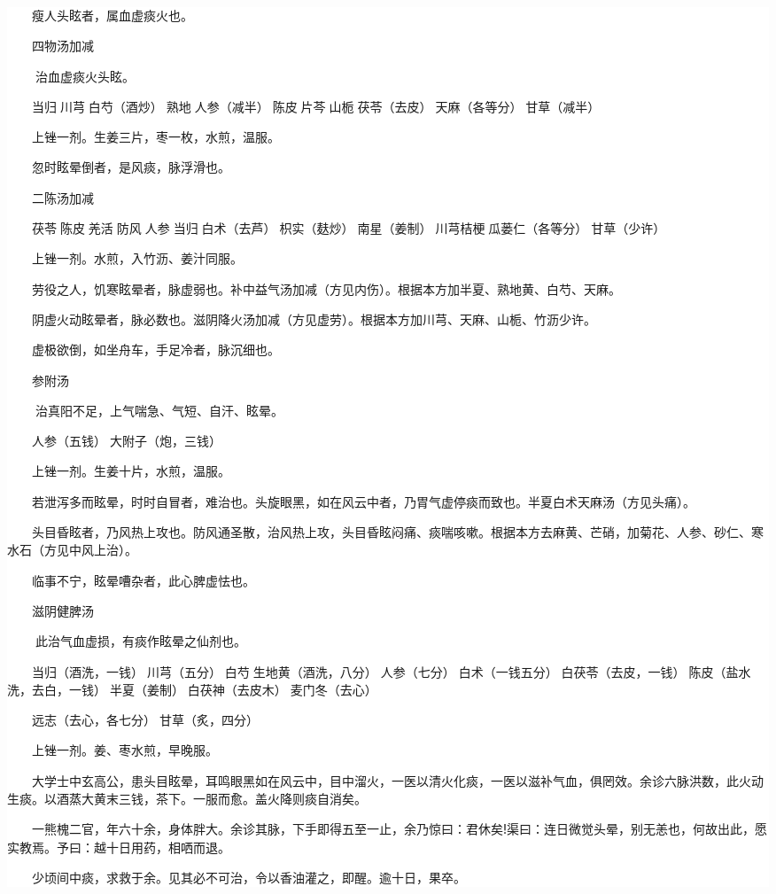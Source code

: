 　　瘦人头眩者，属血虚痰火也。

　　四物汤加减

　　 治血虚痰火头眩。

　　当归 川芎 白芍（酒炒） 熟地 人参（减半） 陈皮 片芩 山栀 茯苓（去皮） 天麻（各等分） 甘草（减半）

　　上锉一剂。生姜三片，枣一枚，水煎，温服。

　　忽时眩晕倒者，是风痰，脉浮滑也。

　　二陈汤加减

　　茯苓 陈皮 羌活 防风 人参 当归 白术（去芦） 枳实（麸炒） 南星（姜制） 川芎桔梗 瓜蒌仁（各等分） 甘草（少许）

　　上锉一剂。水煎，入竹沥、姜汁同服。

　　劳役之人，饥寒眩晕者，脉虚弱也。补中益气汤加减（方见内伤）。根据本方加半夏、熟地黄、白芍、天麻。

　　阴虚火动眩晕者，脉必数也。滋阴降火汤加减（方见虚劳）。根据本方加川芎、天麻、山栀、竹沥少许。

　　虚极欲倒，如坐舟车，手足冷者，脉沉细也。

　　参附汤

　　 治真阳不足，上气喘急、气短、自汗、眩晕。

　　人参（五钱） 大附子（炮，三钱）

　　上锉一剂。生姜十片，水煎，温服。

　　若泄泻多而眩晕，时时自冒者，难治也。头旋眼黑，如在风云中者，乃胃气虚停痰而致也。半夏白术天麻汤（方见头痛）。

　　头目昏眩者，乃风热上攻也。防风通圣散，治风热上攻，头目昏眩闷痛、痰喘咳嗽。根据本方去麻黄、芒硝，加菊花、人参、砂仁、寒水石（方见中风上治）。

　　临事不宁，眩晕嘈杂者，此心脾虚怯也。

　　滋阴健脾汤

　　 此治气血虚损，有痰作眩晕之仙剂也。

　　当归（酒洗，一钱） 川芎（五分） 白芍 生地黄（酒洗，八分） 人参（七分） 白术（一钱五分） 白茯苓（去皮，一钱） 陈皮（盐水洗，去白，一钱） 半夏（姜制） 白茯神（去皮木） 麦门冬（去心）

　　远志（去心，各七分） 甘草（炙，四分）

　　上锉一剂。姜、枣水煎，早晚服。

　　大学士中玄高公，患头目眩晕，耳鸣眼黑如在风云中，目中溜火，一医以清火化痰，一医以滋补气血，俱罔效。余诊六脉洪数，此火动生痰。以酒蒸大黄末三钱，茶下。一服而愈。盖火降则痰自消矣。

　　一熊槐二官，年六十余，身体胖大。余诊其脉，下手即得五至一止，余乃惊曰：君休矣!渠曰：连日微觉头晕，别无恙也，何故出此，愿实教焉。予曰：越十日用药，相哂而退。

　　少顷间中痰，求救于余。见其必不可治，令以香油灌之，即醒。逾十日，果卒。

